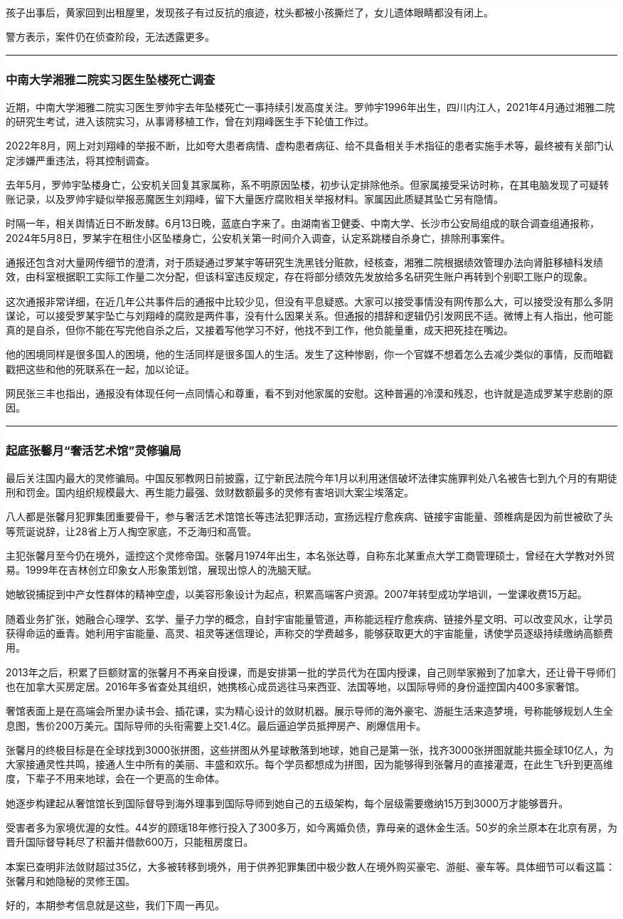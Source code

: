 孩子出事后，黄家回到出租屋里，发现孩子有过反抗的痕迹，枕头都被小孩撕烂了，女儿遗体眼睛都没有闭上。

警方表示，案件仍在侦查阶段，无法透露更多。

---

### 中南大学湘雅二院实习医生坠楼死亡调查

近期，中南大学湘雅二院实习医生罗帅宇去年坠楼死亡一事持续引发高度关注。罗帅宇1996年出生，四川内江人，2021年4月通过湘雅二院的研究生考试，进入该院实习，从事肾移植工作，曾在刘翔峰医生手下轮值工作过。

2022年8月，网上对刘翔峰的举报不断，比如夸大患者病情、虚构患者病征、给不具备相关手术指征的患者实施手术等，最终被有关部门认定涉嫌严重违法，将其控制调查。

去年5月，罗帅宇坠楼身亡，公安机关回复其家属称，系不明原因坠楼，初步认定排除他杀。但家属接受采访时称，在其电脑发现了可疑转账记录，以及罗帅宇疑似举报恶魔医生刘翔峰，留下大量医疗腐败相关举报材料。家属因此质疑其坠亡另有隐情。

时隔一年，相关舆情近日不断发酵。6月13日晚，蓝底白字来了。由湖南省卫健委、中南大学、长沙市公安局组成的联合调查组通报称，2024年5月8日，罗某宇在租住小区坠楼身亡，公安机关第一时间介入调查，认定系跳楼自杀身亡，排除刑事案件。

通报还包含对大量网传细节的澄清，对于质疑通过罗某宇等研究生洗黑钱分赃款，经核查，湘雅二院根据绩效管理办法向肾脏移植科发绩效，由科室根据职工实际工作量二次分配，但该科室违反规定，存在将部分绩效先发放给多名研究生账户再转到个别职工账户的现象。

这次通报非常详细，在近几年公共事件后的通报中比较少见，但没有平息疑惑。大家可以接受事情没有网传那么大，可以接受没有那么多阴谋论，可以接受罗某宇坠亡与刘翔峰的腐败是两件事，没有什么因果关系。但通报的措辞和逻辑仍引发网民不适。微博上有人指出，他可能真的是自杀，但你不能在写完他自杀之后，又接着写他学习不好，他找不到工作，他负能量重，成天把死挂在嘴边。

他的困境同样是很多国人的困境，他的生活同样是很多国人的生活。发生了这种惨剧，你一个官媒不想着怎么去减少类似的事情，反而暗戳戳把这些和他的死联系在一起，加以论证。

网民张三丰也指出，通报没有体现任何一点同情心和尊重，看不到对他家属的安慰。这种普遍的冷漠和残忍，也许就是造成罗某宇悲剧的原因。

---

### 起底张馨月“奢活艺术馆”灵修骗局

最后关注国内最大的灵修骗局。中国反邪教网日前披露，辽宁新民法院今年1月以利用迷信破坏法律实施罪判处八名被告七到九个月的有期徒刑和罚金。国内组织规模最大、再生能力最强、敛财数额最多的灵修有害培训大案尘埃落定。

八人都是张馨月犯罪集团重要骨干，参与奢活艺术馆馆长等违法犯罪活动，宣扬远程疗愈疾病、链接宇宙能量、颈椎病是因为前世被砍了头等荒诞说辞，让28省上万人掏空家底，不乏海归和高管。

主犯张馨月至今仍在境外，遥控这个灵修帝国。张馨月1974年出生，本名张达尊，自称东北某重点大学工商管理硕士，曾经在大学教对外贸易。1999年在吉林创立印象女人形象策划馆，展现出惊人的洗脑天赋。

她敏锐捕捉到中产女性群体的精神空虚，以美容形象设计为起点，积累高端客户资源。2007年转型成功学培训，一堂课收费15万起。

随着业务扩张，她融合心理学、玄学、量子力学的概念，自封宇宙能量管道，声称能远程疗愈疾病、链接外星文明、可以改变风水，让学员获得命运的垂青。她利用宇宙能量、高灵、祖灵等迷信理论，声称交的学费越多，能够获取更大的宇宙能量，诱使学员逐级持续缴纳高额费用。

2013年之后，积累了巨额财富的张馨月不再亲自授课，而是安排第一批的学员代为在国内授课，自己则举家搬到了加拿大，还让骨干导师们也在加拿大买房定居。2016年多省查处其组织，她携核心成员逃往马来西亚、法国等地，以国际导师的身份遥控国内400多家奢馆。

奢馆表面上是在高端会所里办读书会、插花课，实为精心设计的敛财机器。展示导师的海外豪宅、游艇生活来造梦境，号称能够规划人生全息图，售价200万美元。国际导师的头衔需要上交1.4亿。最后逼迫学员抵押房产、刷爆信用卡。

张馨月的终极目标是在全球找到3000张拼图，这些拼图从外星球散落到地球，她自己是第一张，找齐3000张拼图就能共振全球10亿人，为大家接通灵性共鸣，接通人生中所有的美丽、丰盛和欢乐。每个学员都想成为拼图，因为能够得到张馨月的直接灌溉，在此生飞升到更高维度，下辈子不用来地球，会在一个更高的生命体。

她逐步构建起从奢馆馆长到国际督导到海外理事到国际导师到她自己的五级架构，每个层级需要缴纳15万到3000万才能够晋升。

受害者多为家境优渥的女性。44岁的顾瑶18年修行投入了300多万，如今离婚负债，靠母亲的退休金生活。50岁的余兰原本在北京有房，为晋升国际督导耗尽了积蓄并借款600万，只能租房度日。

本案已查明非法敛财超过35亿，大多被转移到境外，用于供养犯罪集团中极少数人在境外购买豪宅、游艇、豪车等。具体细节可以看这篇：张馨月和她隐秘的灵修王国。

好的，本期参考信息就是这些，我们下周一再见。

